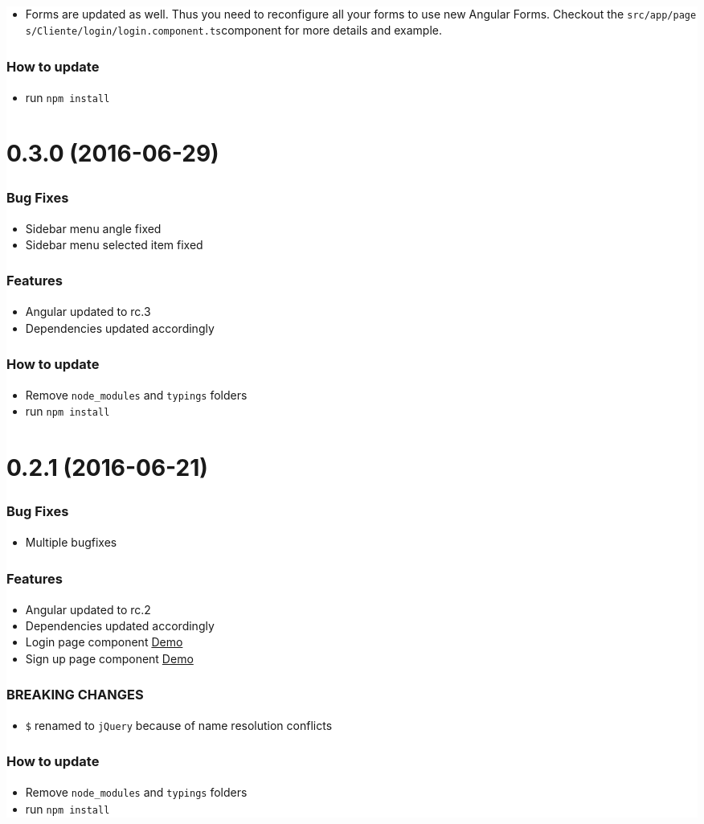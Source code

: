 * Forms are updated as well. Thus you need to reconfigure all your forms to use new Angular Forms. Checkout the `src/app/pages/Cliente/login/login.component.ts`component for more details and example.

### How to update

* run `npm install`


<a name="0.3.0"></a>
# 0.3.0 (2016-06-29)

### Bug Fixes

* Sidebar menu angle fixed
* Sidebar menu selected item fixed

### Features

* Angular updated to rc.3
* Dependencies updated accordingly

### How to update

* Remove `node_modules` and `typings` folders 
* run `npm install`

<a name="0.2.1"></a>
# 0.2.1 (2016-06-21)


### Bug Fixes

* Multiple bugfixes

### Features

* Angular updated to rc.2
* Dependencies updated accordingly
* Login page component [Demo](http://akveo.com/ng2-admin/#/login)
* Sign up page component [Demo](http://akveo.com/ng2-admin/#/register)

### BREAKING CHANGES
* `$` renamed to `jQuery` because of name resolution conflicts

### How to update

* Remove `node_modules` and `typings` folders 
* run `npm install`
